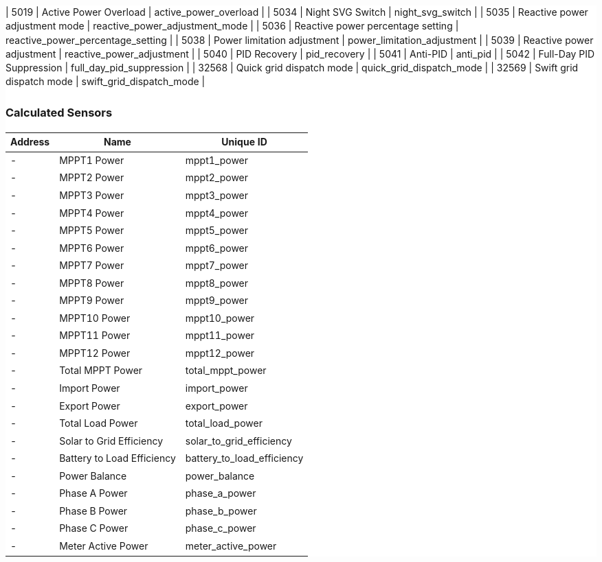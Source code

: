 | 5019 | Active Power Overload | active_power_overload |
| 5034 | Night SVG Switch | night_svg_switch |
| 5035 | Reactive power adjustment mode | reactive_power_adjustment_mode |
| 5036 | Reactive power percentage setting | reactive_power_percentage_setting |
| 5038 | Power limitation adjustment | power_limitation_adjustment |
| 5039 | Reactive power adjustment | reactive_power_adjustment |
| 5040 | PID Recovery | pid_recovery |
| 5041 | Anti-PID | anti_pid |
| 5042 | Full-Day PID Suppression | full_day_pid_suppression |
| 32568 | Quick grid dispatch mode | quick_grid_dispatch_mode |
| 32569 | Swift grid dispatch mode | swift_grid_dispatch_mode |

### Calculated Sensors

| Address | Name | Unique ID |
|---------|------|-----------|
| - | MPPT1 Power | mppt1_power |
| - | MPPT2 Power | mppt2_power |
| - | MPPT3 Power | mppt3_power |
| - | MPPT4 Power | mppt4_power |
| - | MPPT5 Power | mppt5_power |
| - | MPPT6 Power | mppt6_power |
| - | MPPT7 Power | mppt7_power |
| - | MPPT8 Power | mppt8_power |
| - | MPPT9 Power | mppt9_power |
| - | MPPT10 Power | mppt10_power |
| - | MPPT11 Power | mppt11_power |
| - | MPPT12 Power | mppt12_power |
| - | Total MPPT Power | total_mppt_power |
| - | Import Power | import_power |
| - | Export Power | export_power |
| - | Total Load Power | total_load_power |
| - | Solar to Grid Efficiency | solar_to_grid_efficiency |
| - | Battery to Load Efficiency | battery_to_load_efficiency |
| - | Power Balance | power_balance |
| - | Phase A Power | phase_a_power |
| - | Phase B Power | phase_b_power |
| - | Phase C Power | phase_c_power |
| - | Meter Active Power | meter_active_power |